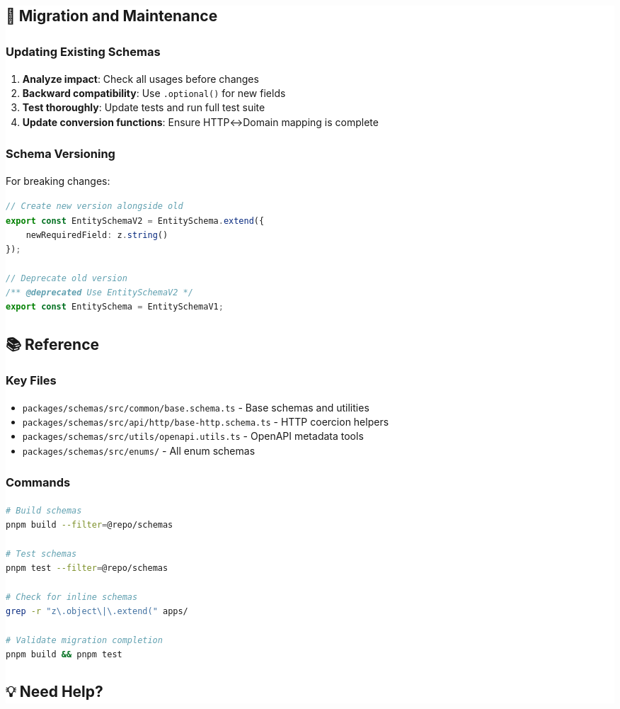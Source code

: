 ## 🔄 Migration and Maintenance

### Updating Existing Schemas

1. **Analyze impact**: Check all usages before changes
2. **Backward compatibility**: Use `.optional()` for new fields
3. **Test thoroughly**: Update tests and run full test suite
4. **Update conversion functions**: Ensure HTTP↔Domain mapping is complete

### Schema Versioning

For breaking changes:

```typescript
// Create new version alongside old
export const EntitySchemaV2 = EntitySchema.extend({
    newRequiredField: z.string()
});

// Deprecate old version
/** @deprecated Use EntitySchemaV2 */
export const EntitySchema = EntitySchemaV1;
```

## 📚 Reference

### Key Files

- `packages/schemas/src/common/base.schema.ts` - Base schemas and utilities
- `packages/schemas/src/api/http/base-http.schema.ts` - HTTP coercion helpers
- `packages/schemas/src/utils/openapi.utils.ts` - OpenAPI metadata tools
- `packages/schemas/src/enums/` - All enum schemas

### Commands

```bash
# Build schemas
pnpm build --filter=@repo/schemas

# Test schemas
pnpm test --filter=@repo/schemas

# Check for inline schemas
grep -r "z\.object\|\.extend(" apps/

# Validate migration completion
pnpm build && pnpm test
```

## 💡 Need Help?
